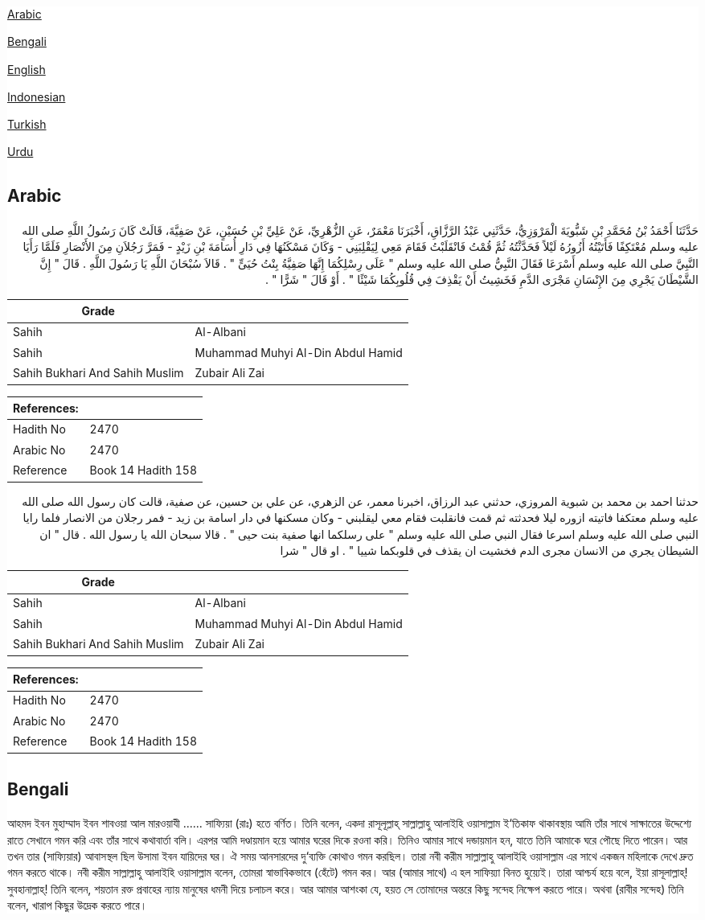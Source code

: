 [Arabic](#arabic)

[Bengali](#bengali)

[English](#english)

[Indonesian](#indonesian)

[Turkish](#turkish)

[Urdu](#urdu)

## Arabic


<div dir="rtl" lang="ar" style={{fontSize:'larger',backgroundColor:'#f8f9fa',padding:20}}>
حَدَّثَنَا أَحْمَدُ بْنُ مُحَمَّدِ بْنِ شَبُّويَةَ الْمَرْوَزِيُّ، حَدَّثَنِي عَبْدُ الرَّزَّاقِ، أَخْبَرَنَا مَعْمَرٌ، عَنِ الزُّهْرِيِّ، عَنْ عَلِيِّ بْنِ حُسَيْنٍ، عَنْ صَفِيَّةَ، قَالَتْ كَانَ رَسُولُ اللَّهِ صلى الله عليه وسلم مُعْتَكِفًا فَأَتَيْتُهُ أَزُورُهُ لَيْلاً فَحَدَّثْتُهُ ثُمَّ قُمْتُ فَانْقَلَبْتُ فَقَامَ مَعِي لِيَقْلِبَنِي - وَكَانَ مَسْكَنُهَا فِي دَارِ أُسَامَةَ بْنِ زَيْدٍ - فَمَرَّ رَجُلاَنِ مِنَ الأَنْصَارِ فَلَمَّا رَأَيَا النَّبِيَّ صلى الله عليه وسلم أَسْرَعَا فَقَالَ النَّبِيُّ صلى الله عليه وسلم ‏"‏ عَلَى رِسْلِكُمَا إِنَّهَا صَفِيَّةُ بِنْتُ حُيَىٍّ ‏"‏ ‏.‏ قَالاَ سُبْحَانَ اللَّهِ يَا رَسُولَ اللَّهِ ‏.‏ قَالَ ‏"‏ إِنَّ الشَّيْطَانَ يَجْرِي مِنَ الإِنْسَانِ مَجْرَى الدَّمِ فَخَشِيتُ أَنْ يَقْذِفَ فِي قُلُوبِكُمَا شَيْئًا ‏"‏ ‏.‏ أَوْ قَالَ ‏"‏ شَرًّا ‏"‏ ‏.‏
</div>
<div style={{backgroundColor:'#f8f9fa',padding:20, marginBottom: 10}}><table> <thead> <tr> <th>Grade</th> <th></th> </tr> </thead> <tbody> <tr><td>Sahih</td><td>Al-Albani</td></tr><tr><td>Sahih</td><td>Muhammad Muhyi Al-Din Abdul Hamid</td></tr><tr><td>Sahih Bukhari And Sahih Muslim</td><td>Zubair Ali Zai</td></tr></tbody></table><table> <thead> <tr> <th>References:</th> <th></th> </tr> </thead> <tbody><tr><td>Hadith No</td><td>2470</td></tr><tr><td>Arabic No</td><td>2470</td></tr><tr><td>Reference</td><td>Book 14 Hadith 158</td></tr></tbody></table></div>


<div dir="rtl" lang="ar" style={{fontSize:'larger',backgroundColor:'#f8f9fa',padding:20}}>
حدثنا احمد بن محمد بن شبوية المروزي، حدثني عبد الرزاق، اخبرنا معمر، عن الزهري، عن علي بن حسين، عن صفية، قالت كان رسول الله صلى الله عليه وسلم معتكفا فاتيته ازوره ليلا فحدثته ثم قمت فانقلبت فقام معي ليقلبني - وكان مسكنها في دار اسامة بن زيد - فمر رجلان من الانصار فلما رايا النبي صلى الله عليه وسلم اسرعا فقال النبي صلى الله عليه وسلم " على رسلكما انها صفية بنت حيى " . قالا سبحان الله يا رسول الله . قال " ان الشيطان يجري من الانسان مجرى الدم فخشيت ان يقذف في قلوبكما شييا " . او قال " شرا
</div>
<div style={{backgroundColor:'#f8f9fa',padding:20, marginBottom: 10}}><table> <thead> <tr> <th>Grade</th> <th></th> </tr> </thead> <tbody> <tr><td>Sahih</td><td>Al-Albani</td></tr><tr><td>Sahih</td><td>Muhammad Muhyi Al-Din Abdul Hamid</td></tr><tr><td>Sahih Bukhari And Sahih Muslim</td><td>Zubair Ali Zai</td></tr></tbody></table><table> <thead> <tr> <th>References:</th> <th></th> </tr> </thead> <tbody><tr><td>Hadith No</td><td>2470</td></tr><tr><td>Arabic No</td><td>2470</td></tr><tr><td>Reference</td><td>Book 14 Hadith 158</td></tr></tbody></table></div>

## Bengali


<div dir="ltr" lang="bn" style={{fontSize:'larger',backgroundColor:'#f8f9fa',padding:20}}>
আহমদ ইবন মুহাম্মাদ ইবন শাবওয়া আল মারওয়াযী ...... সাফ্যিয়া (রাঃ) হতে বর্ণিত। তিনি বলেন, একদা রাসূলূল্লাহ্ সাল্লাল্লাহু আলাইহি ওয়াসাল্লাম ই‘তিকাফ থাকাবস্থায় আমি তাঁর সাথে সাক্ষাতের উদ্দেশ্যে রাতে সেখানে গমন করি এবং তাঁর সাথে কথাবার্তা বলি। এরপর আমি দণ্ডায়মান হয়ে আমার ঘরের দিকে রওনা করি। তিনিও আমার সাথে দন্ডায়মান হন, যাতে তিনি আমাকে ঘরে পৌছে দিতে পারেন। আর তখন তার (সাফ্যিয়ার) আবাসস্থল ছিল উসামা ইবন যায়িদের ঘর। ঐ সময় আনসারদের দু‘ব্যক্তি কোথাও গমন করছিল। তারা নবী করীম সাল্লাল্লাহু আলাইহি ওয়াসাল্লাম এর সাথে একজন মহিলাকে দেখে দ্রুত গমন করতে থাকে। নবী করীম সাল্লাল্লাহু আলাইহি ওয়াসাল্লাম বলেন, তোমরা স্বাভাবিকভাবে (হেঁটে) গমন কর। আর (আমার সাথে) এ হল সাফিয়্যা বিনত হুয়্যেই। তারা আশ্চর্য হয়ে বলে, ইয়া রাসূলাল্লাহ্! সুবহানাল্লাহ্! তিনি বলেন, শয়তান রক্ত প্রবাহের ন্যায় মানুষের ধমনী দিয়ে চলাচল করে। আর আমার আশংকা যে, হয়ত সে তোমাদের অন্তরে কিছু সন্দেহ নিক্ষেপ করতে পারে। অথবা (রাবীর সন্দেহ) তিনি বলেন, খারাপ কিছুর উদ্রেক করতে পারে।
</div>